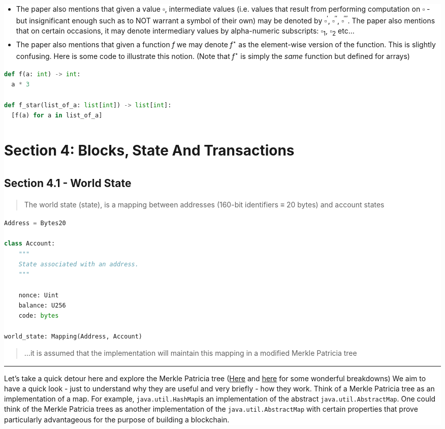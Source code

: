 - The paper also mentions that given a value $\square$, intermediate values (i.e. values that result from performing computation on $\square$ - but insignificant enough such as to NOT warrant a symbol of their own) may be denoted by $\square^{'}$, $\square^{''}$, $\square^{'''}$.  The paper also mentions that on certain occasions, it may denote intermediary values by alpha-numeric subscripts: $\square_{1}$, $\square_{2}$ etc…
- The paper also mentions that given a function $f$ we may denote $f^{\star}$ as the element-wise version of the function. This is slightly confusing. Here is some code to illustrate this notion. (Note that $f^{\star}$ is simply the *same* function but defined for arrays)

```python
def f(a: int) -> int:
  a * 3

def f_star(list_of_a: list[int]) -> list[int]:
  [f(a) for a in list_of_a]
```

# Section 4: Blocks, State And Transactions

## Section 4.1 - World State

> The world state (state), is a mapping between addresses (160-bit identifiers $\equiv$ 20 bytes) and account states
> 

```python
Address = Bytes20

class Account:
    """
    State associated with an address.
    """

    nonce: Uint
    balance: U256
    code: bytes

world_state: Mapping(Address, Account)
```

> …it is assumed that the implementation will maintain this mapping in a modified Merkle Patricia tree
> 

---

Let’s take a quick detour here and explore the Merkle Patricia tree ([Here](https://ethereum.org/en/developers/docs/data-structures-and-encoding/patricia-merkle-trie/) and [here](https://dzone.com/articles/ethereum-yellow-paper-walkthrough-27) for some wonderful breakdowns) We  aim to have a quick look - just to understand why they are useful and very briefly - how they work. Think of a Merkle Patricia tree as an implementation of a map. For example, `java.util.HashMap`is an implementation of the abstract `java.util.AbstractMap`. One could think of the Merkle Patricia trees as another implementation of the `java.util.AbstractMap` with certain properties that prove particularly advantageous for the purpose of building a blockchain. 
